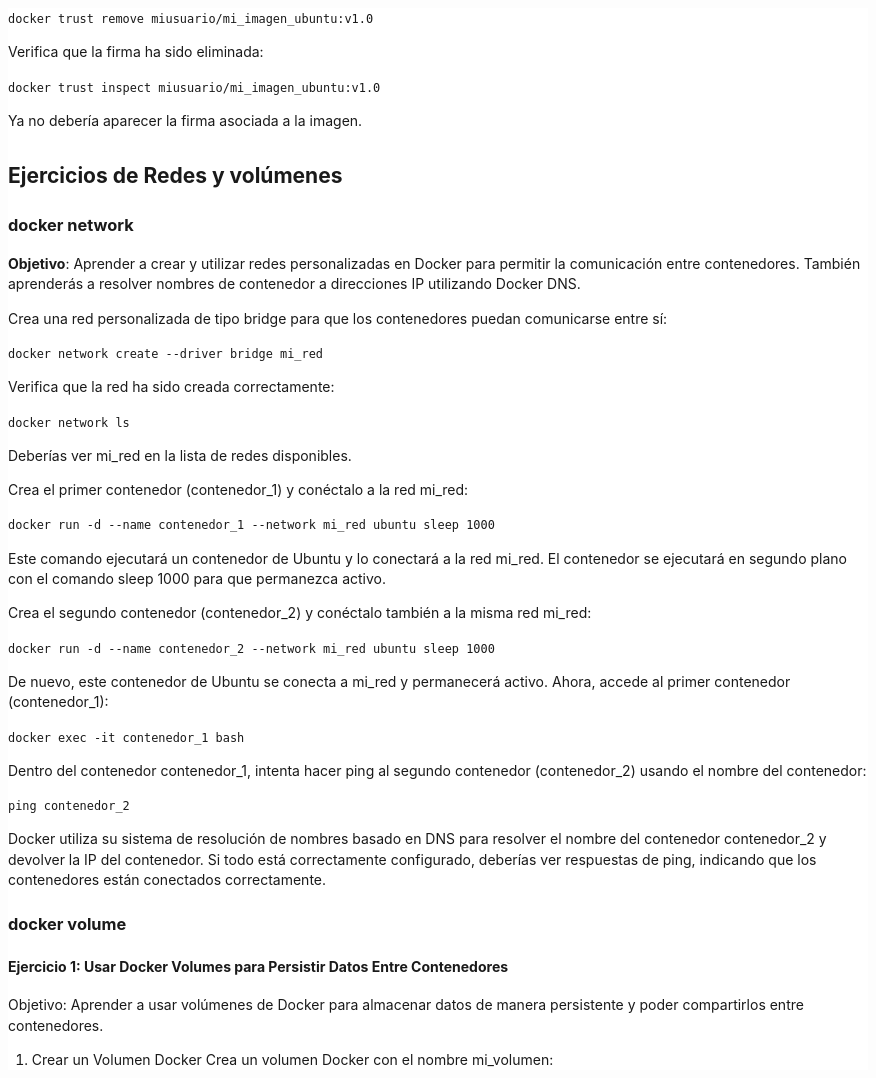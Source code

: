    docker trust remove miusuario/mi_imagen_ubuntu:v1.0

Verifica que la firma ha sido eliminada:

    docker trust inspect miusuario/mi_imagen_ubuntu:v1.0

Ya no debería aparecer la firma asociada a la imagen.

## Ejercicios de Redes y volúmenes
### docker network

**Objetivo**: Aprender a crear y utilizar redes personalizadas en Docker para permitir la comunicación entre contenedores. También aprenderás a resolver nombres de contenedor a direcciones IP utilizando Docker DNS.

Crea una red personalizada de tipo bridge para que los contenedores puedan comunicarse entre sí:

    docker network create --driver bridge mi_red

Verifica que la red ha sido creada correctamente:

    docker network ls

Deberías ver mi_red en la lista de redes disponibles.

Crea el primer contenedor (contenedor_1) y conéctalo a la red mi_red:

    docker run -d --name contenedor_1 --network mi_red ubuntu sleep 1000

Este comando ejecutará un contenedor de Ubuntu y lo conectará a la red mi_red. El contenedor se ejecutará en segundo plano con el comando sleep 1000 para que permanezca activo.

Crea el segundo contenedor (contenedor_2) y conéctalo también a la misma red mi_red:

    docker run -d --name contenedor_2 --network mi_red ubuntu sleep 1000

De nuevo, este contenedor de Ubuntu se conecta a mi_red y permanecerá activo. Ahora, accede al primer contenedor (contenedor_1):

    docker exec -it contenedor_1 bash

Dentro del contenedor contenedor_1, intenta hacer ping al segundo contenedor (contenedor_2) usando el nombre del contenedor:

    ping contenedor_2

Docker utiliza su sistema de resolución de nombres basado en DNS para resolver el nombre del contenedor contenedor_2 y devolver la IP del contenedor. Si todo está correctamente configurado, deberías ver respuestas de ping, indicando que los contenedores están conectados correctamente.

### docker volume

#### Ejercicio 1: Usar Docker Volumes para Persistir Datos Entre Contenedores
Objetivo: Aprender a usar volúmenes de Docker para almacenar datos de manera persistente y poder compartirlos entre contenedores.

1. Crear un Volumen Docker
Crea un volumen Docker con el nombre mi_volumen:
